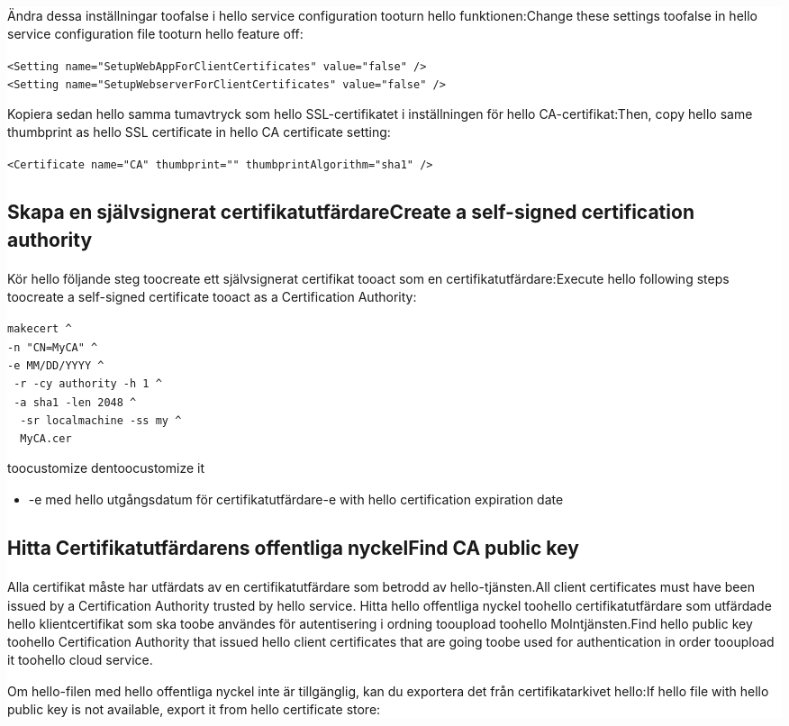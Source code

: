 <span data-ttu-id="d5307-236">Ändra dessa inställningar toofalse i hello service configuration tooturn hello funktionen:</span><span class="sxs-lookup"><span data-stu-id="d5307-236">Change these settings toofalse in hello service configuration file tooturn hello feature off:</span></span>

    <Setting name="SetupWebAppForClientCertificates" value="false" />
    <Setting name="SetupWebserverForClientCertificates" value="false" />

<span data-ttu-id="d5307-237">Kopiera sedan hello samma tumavtryck som hello SSL-certifikatet i inställningen för hello CA-certifikat:</span><span class="sxs-lookup"><span data-stu-id="d5307-237">Then, copy hello same thumbprint as hello SSL certificate in hello CA certificate setting:</span></span>

    <Certificate name="CA" thumbprint="" thumbprintAlgorithm="sha1" />

## <a name="create-a-self-signed-certification-authority"></a><span data-ttu-id="d5307-238">Skapa en självsignerat certifikatutfärdare</span><span class="sxs-lookup"><span data-stu-id="d5307-238">Create a self-signed certification authority</span></span>
<span data-ttu-id="d5307-239">Kör hello följande steg toocreate ett självsignerat certifikat tooact som en certifikatutfärdare:</span><span class="sxs-lookup"><span data-stu-id="d5307-239">Execute hello following steps toocreate a self-signed certificate tooact as a Certification Authority:</span></span>

    makecert ^
    -n "CN=MyCA" ^
    -e MM/DD/YYYY ^
     -r -cy authority -h 1 ^
     -a sha1 -len 2048 ^
      -sr localmachine -ss my ^
      MyCA.cer

<span data-ttu-id="d5307-240">toocustomize den</span><span class="sxs-lookup"><span data-stu-id="d5307-240">toocustomize it</span></span>

* <span data-ttu-id="d5307-241">-e med hello utgångsdatum för certifikatutfärdare</span><span class="sxs-lookup"><span data-stu-id="d5307-241">-e with hello certification expiration date</span></span>

## <a name="find-ca-public-key"></a><span data-ttu-id="d5307-242">Hitta Certifikatutfärdarens offentliga nyckel</span><span class="sxs-lookup"><span data-stu-id="d5307-242">Find CA public key</span></span>
<span data-ttu-id="d5307-243">Alla certifikat måste har utfärdats av en certifikatutfärdare som betrodd av hello-tjänsten.</span><span class="sxs-lookup"><span data-stu-id="d5307-243">All client certificates must have been issued by a Certification Authority trusted by hello service.</span></span> <span data-ttu-id="d5307-244">Hitta hello offentliga nyckel toohello certifikatutfärdare som utfärdade hello klientcertifikat som ska toobe användes för autentisering i ordning tooupload toohello Molntjänsten.</span><span class="sxs-lookup"><span data-stu-id="d5307-244">Find hello public key toohello Certification Authority that issued hello client certificates that are going toobe used for authentication in order tooupload it toohello cloud service.</span></span>

<span data-ttu-id="d5307-245">Om hello-filen med hello offentliga nyckel inte är tillgänglig, kan du exportera det från certifikatarkivet hello:</span><span class="sxs-lookup"><span data-stu-id="d5307-245">If hello file with hello public key is not available, export it from hello certificate store:</span></span>
